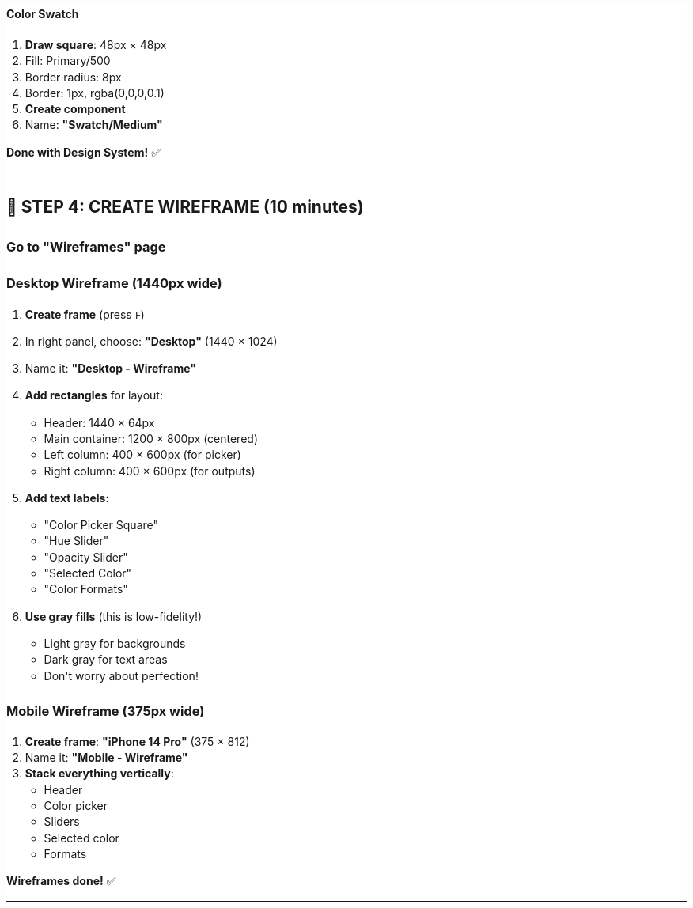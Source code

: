 #### Color Swatch
1. **Draw square**: 48px × 48px
2. Fill: Primary/500
3. Border radius: 8px
4. Border: 1px, rgba(0,0,0,0.1)
5. **Create component**
6. Name: **"Swatch/Medium"**

**Done with Design System!** ✅

---

## 📐 **STEP 4: CREATE WIREFRAME** (10 minutes)

### Go to "Wireframes" page

### Desktop Wireframe (1440px wide)

1. **Create frame** (press `F`)
2. In right panel, choose: **"Desktop"** (1440 × 1024)
3. Name it: **"Desktop - Wireframe"**

4. **Add rectangles** for layout:
   - Header: 1440 × 64px
   - Main container: 1200 × 800px (centered)
   - Left column: 400 × 600px (for picker)
   - Right column: 400 × 600px (for outputs)

5. **Add text labels**:
   - "Color Picker Square"
   - "Hue Slider"
   - "Opacity Slider"
   - "Selected Color"
   - "Color Formats"

6. **Use gray fills** (this is low-fidelity!)
   - Light gray for backgrounds
   - Dark gray for text areas
   - Don't worry about perfection!

### Mobile Wireframe (375px wide)

1. **Create frame**: **"iPhone 14 Pro"** (375 × 812)
2. Name it: **"Mobile - Wireframe"**
3. **Stack everything vertically**:
   - Header
   - Color picker
   - Sliders
   - Selected color
   - Formats

**Wireframes done!** ✅

---
